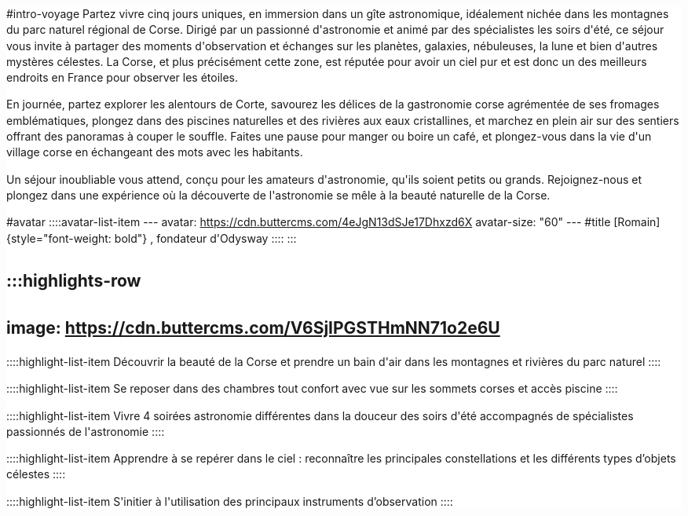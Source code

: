   #intro-voyage
  Partez vivre cinq jours uniques, en immersion dans un gîte astronomique, idéalement nichée dans les montagnes du parc naturel régional de Corse. Dirigé par un passionné d'astronomie et animé par des spécialistes les soirs d'été, ce séjour vous invite à partager des moments d'observation et échanges sur les planètes, galaxies, nébuleuses, la lune et bien d'autres mystères célestes. La Corse, et plus précisément cette zone, est réputée pour avoir un ciel pur et est donc un des meilleurs endroits en France pour observer les étoiles.

En journée, partez explorer les alentours de Corte, savourez les délices de la gastronomie corse agrémentée de ses fromages emblématiques, plongez dans des piscines naturelles et des rivières aux eaux cristallines, et marchez en plein air sur des sentiers offrant des panoramas à couper le souffle. Faites une pause pour manger ou boire un café, et plongez-vous dans la vie d'un village corse en échangeant des mots avec les habitants.

Un séjour inoubliable vous attend, conçu pour les amateurs d'astronomie, qu'ils soient petits ou grands. Rejoignez-nous et plongez dans une expérience où la découverte de l'astronomie se mêle à la beauté naturelle de la Corse.

  #avatar
    ::::avatar-list-item
    ---
    avatar: https://cdn.buttercms.com/4eJgN13dSJe17Dhxzd6X
    avatar-size: "60"
    ---
    #title
    [Romain]{style="font-weight: bold"} , fondateur d'Odysway
    ::::
  :::

  :::highlights-row
  ---
  image: https://cdn.buttercms.com/V6SjIPGSTHmNN71o2e6U
  ---
  ::::highlight-list-item
  Découvrir la beauté de la Corse et prendre un bain d'air dans les montagnes et rivières du parc naturel
  ::::

  ::::highlight-list-item
  Se reposer dans des chambres tout confort avec vue sur les sommets corses et accès piscine
  ::::

  ::::highlight-list-item
  Vivre 4 soirées astronomie différentes dans la douceur des soirs d'été accompagnés de spécialistes passionnés de l'astronomie
  ::::

  ::::highlight-list-item
  Apprendre à se repérer dans le ciel : reconnaître les principales constellations et les différents types d’objets célestes
  ::::

  ::::highlight-list-item
  S'initier à l'utilisation des principaux instruments d’observation
  ::::
